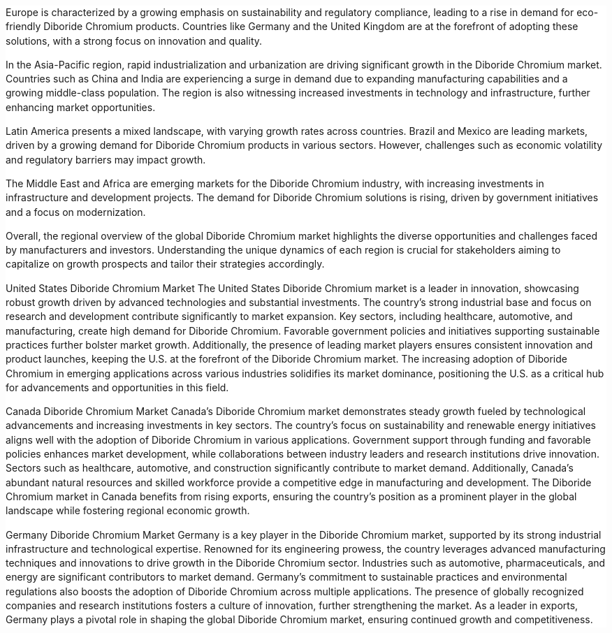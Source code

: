 Europe is characterized by a growing emphasis on sustainability and regulatory compliance, leading to a rise in demand for eco-friendly Diboride Chromium products. Countries like Germany and the United Kingdom are at the forefront of adopting these solutions, with a strong focus on innovation and quality.

In the Asia-Pacific region, rapid industrialization and urbanization are driving significant growth in the Diboride Chromium market. Countries such as China and India are experiencing a surge in demand due to expanding manufacturing capabilities and a growing middle-class population. The region is also witnessing increased investments in technology and infrastructure, further enhancing market opportunities.

Latin America presents a mixed landscape, with varying growth rates across countries. Brazil and Mexico are leading markets, driven by a growing demand for Diboride Chromium products in various sectors. However, challenges such as economic volatility and regulatory barriers may impact growth.

The Middle East and Africa are emerging markets for the Diboride Chromium industry, with increasing investments in infrastructure and development projects. The demand for Diboride Chromium solutions is rising, driven by government initiatives and a focus on modernization.

Overall, the regional overview of the global Diboride Chromium market highlights the diverse opportunities and challenges faced by manufacturers and investors. Understanding the unique dynamics of each region is crucial for stakeholders aiming to capitalize on growth prospects and tailor their strategies accordingly.

United States Diboride Chromium Market
The United States Diboride Chromium market is a leader in innovation, showcasing robust growth driven by advanced technologies and substantial investments. The country’s strong industrial base and focus on research and development contribute significantly to market expansion. Key sectors, including healthcare, automotive, and manufacturing, create high demand for Diboride Chromium. Favorable government policies and initiatives supporting sustainable practices further bolster market growth. Additionally, the presence of leading market players ensures consistent innovation and product launches, keeping the U.S. at the forefront of the Diboride Chromium market. The increasing adoption of Diboride Chromium in emerging applications across various industries solidifies its market dominance, positioning the U.S. as a critical hub for advancements and opportunities in this field.

Canada Diboride Chromium Market
Canada’s Diboride Chromium market demonstrates steady growth fueled by technological advancements and increasing investments in key sectors. The country’s focus on sustainability and renewable energy initiatives aligns well with the adoption of Diboride Chromium in various applications. Government support through funding and favorable policies enhances market development, while collaborations between industry leaders and research institutions drive innovation. Sectors such as healthcare, automotive, and construction significantly contribute to market demand. Additionally, Canada’s abundant natural resources and skilled workforce provide a competitive edge in manufacturing and development. The Diboride Chromium market in Canada benefits from rising exports, ensuring the country’s position as a prominent player in the global landscape while fostering regional economic growth.

Germany Diboride Chromium Market
Germany is a key player in the Diboride Chromium market, supported by its strong industrial infrastructure and technological expertise. Renowned for its engineering prowess, the country leverages advanced manufacturing techniques and innovations to drive growth in the Diboride Chromium sector. Industries such as automotive, pharmaceuticals, and energy are significant contributors to market demand. Germany’s commitment to sustainable practices and environmental regulations also boosts the adoption of Diboride Chromium across multiple applications. The presence of globally recognized companies and research institutions fosters a culture of innovation, further strengthening the market. As a leader in exports, Germany plays a pivotal role in shaping the global Diboride Chromium market, ensuring continued growth and competitiveness.
